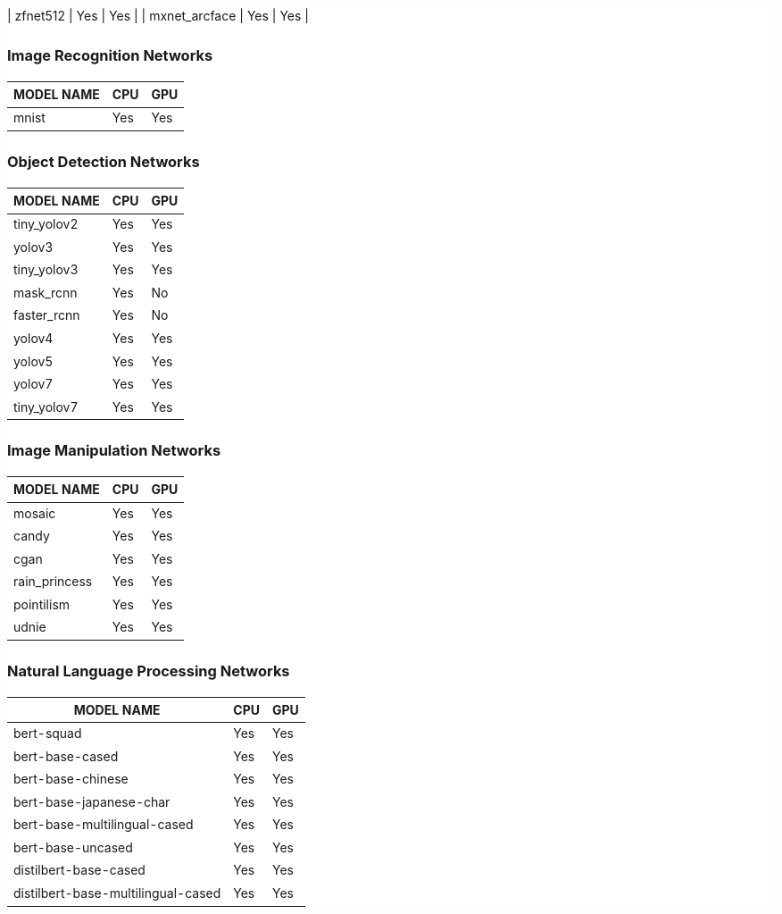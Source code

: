 | zfnet512 | Yes | Yes |
| mxnet_arcface | Yes | Yes |


### Image Recognition Networks

| **MODEL NAME** | **CPU** | **GPU** |
| --- | --- | --- |
| mnist | Yes | Yes |

### Object Detection Networks

| **MODEL NAME** | **CPU** | **GPU** |
| --- | --- | --- |
| tiny_yolov2 | Yes | Yes |
| yolov3 | Yes | Yes |
| tiny_yolov3 | Yes | Yes |
| mask_rcnn | Yes | No |
| faster_rcnn | Yes | No |
| yolov4 | Yes | Yes |
| yolov5 | Yes | Yes |
| yolov7 | Yes | Yes |
| tiny_yolov7 | Yes | Yes |

### Image Manipulation Networks

| **MODEL NAME** | **CPU** | **GPU** |
| --- | --- | --- |
| mosaic | Yes | Yes |
| candy | Yes | Yes |
| cgan | Yes | Yes |
| rain_princess | Yes | Yes |
| pointilism | Yes | Yes |
| udnie | Yes | Yes |

### Natural Language Processing Networks

| **MODEL NAME** | **CPU** | **GPU** |
| --- | --- | --- |
| bert-squad | Yes | Yes |
| bert-base-cased | Yes | Yes |
| bert-base-chinese | Yes | Yes |
| bert-base-japanese-char | Yes | Yes |
| bert-base-multilingual-cased | Yes | Yes |
| bert-base-uncased | Yes | Yes |
| distilbert-base-cased | Yes | Yes |
| distilbert-base-multilingual-cased | Yes | Yes |